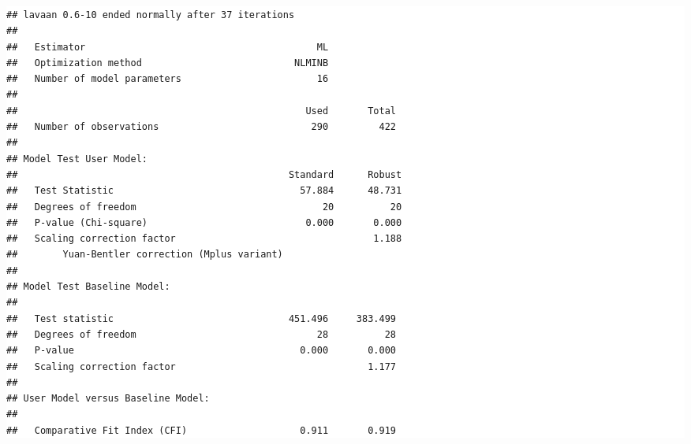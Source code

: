    ## lavaan 0.6-10 ended normally after 37 iterations
    ## 
    ##   Estimator                                         ML
    ##   Optimization method                           NLMINB
    ##   Number of model parameters                        16
    ##                                                       
    ##                                                   Used       Total
    ##   Number of observations                           290         422
    ##                                                                   
    ## Model Test User Model:
    ##                                                Standard      Robust
    ##   Test Statistic                                 57.884      48.731
    ##   Degrees of freedom                                 20          20
    ##   P-value (Chi-square)                            0.000       0.000
    ##   Scaling correction factor                                   1.188
    ##        Yuan-Bentler correction (Mplus variant)                     
    ## 
    ## Model Test Baseline Model:
    ## 
    ##   Test statistic                               451.496     383.499
    ##   Degrees of freedom                                28          28
    ##   P-value                                        0.000       0.000
    ##   Scaling correction factor                                  1.177
    ## 
    ## User Model versus Baseline Model:
    ## 
    ##   Comparative Fit Index (CFI)                    0.911       0.919